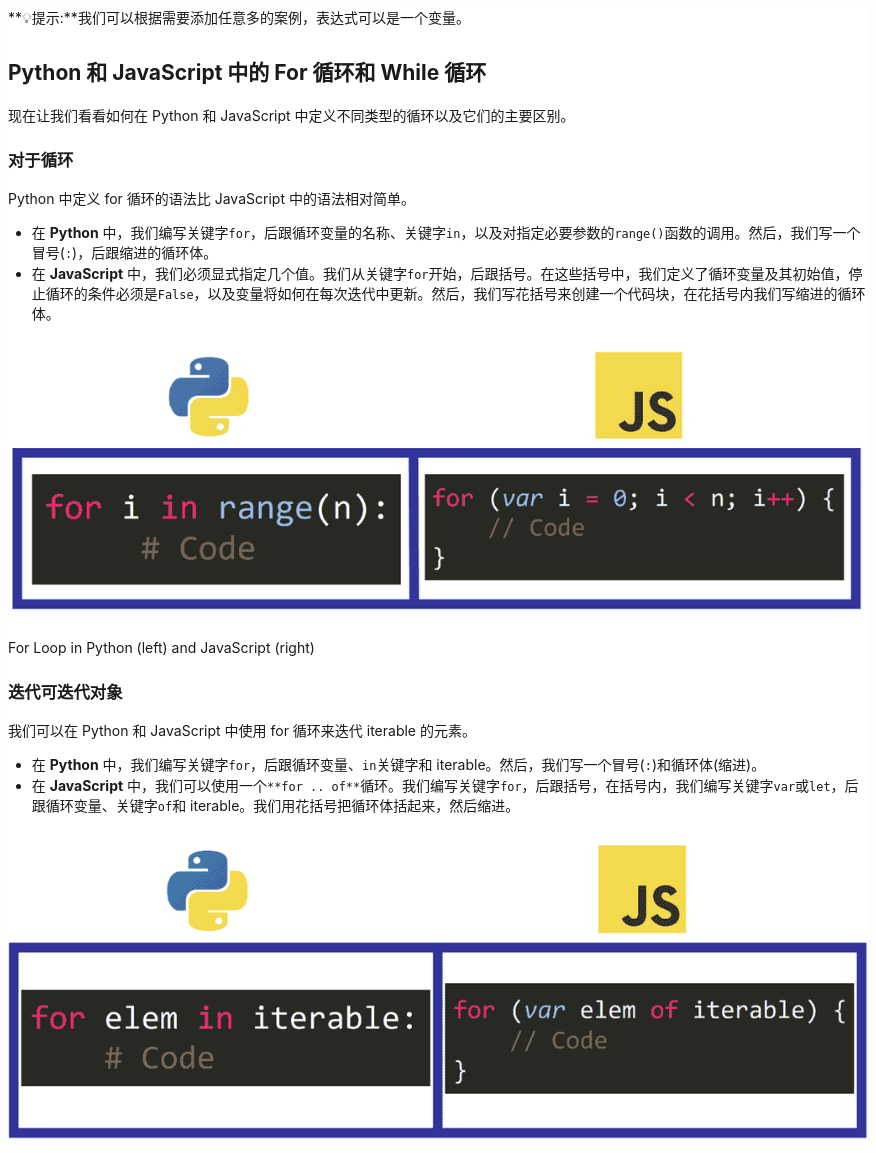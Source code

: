 **💡提示:**我们可以根据需要添加任意多的案例，表达式可以是一个变量。

## Python 和 JavaScript 中的 For 循环和 While 循环

现在让我们看看如何在 Python 和 JavaScript 中定义不同类型的循环以及它们的主要区别。

### 对于循环

Python 中定义 for 循环的语法比 JavaScript 中的语法相对简单。

*   在 **Python** 中，我们编写关键字`for`，后跟循环变量的名称、关键字`in`，以及对指定必要参数的`range()`函数的调用。然后，我们写一个冒号(`:`)，后跟缩进的循环体。
*   在 **JavaScript** 中，我们必须显式指定几个值。我们从关键字`for`开始，后跟括号。在这些括号中，我们定义了循环变量及其初始值，停止循环的条件必须是`False`，以及变量将如何在每次迭代中更新。然后，我们写花括号来创建一个代码块，在花括号内我们写缩进的循环体。

![image-165](img/2c5f982bdf6039894bd5fa56c09ec21d.png)

For Loop in Python (left) and JavaScript (right)

### 迭代可迭代对象

我们可以在 Python 和 JavaScript 中使用 for 循环来迭代 iterable 的元素。

*   在 **Python** 中，我们编写关键字`for`，后跟循环变量、`in`关键字和 iterable。然后，我们写一个冒号(`:`)和循环体(缩进)。
*   在 **JavaScript** 中，我们可以使用一个`**for .. of**`循环。我们编写关键字`for`，后跟括号，在括号内，我们编写关键字`var`或`let`，后跟循环变量、关键字`of`和 iterable。我们用花括号把循环体括起来，然后缩进。

![image-167](img/6f9786e899900712757538d84bd01d8c.png)
